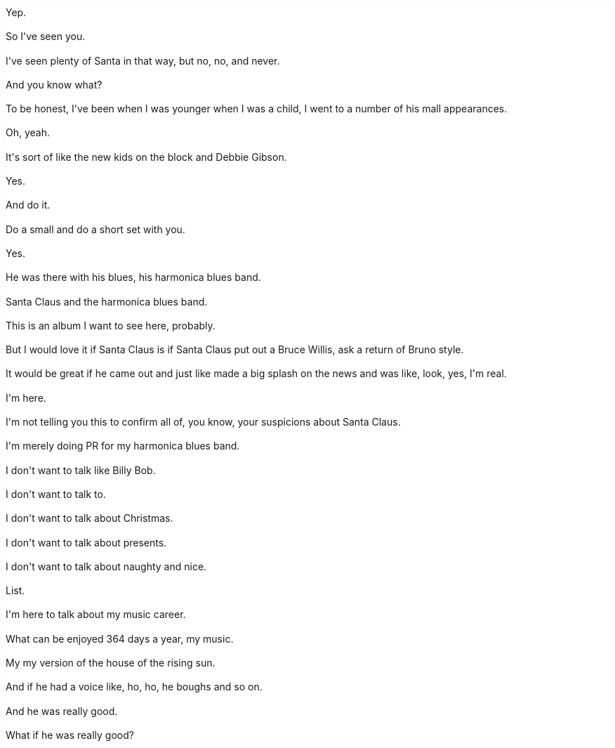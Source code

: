 Yep.

So I've seen you.

I've seen plenty of Santa in that way, but no, no, and never.

And you know what?

To be honest, I've been when I was younger when I was a child, I went to a number of his mall appearances.

Oh, yeah.

It's sort of like the new kids on the block and Debbie Gibson.

Yes.

And do it.

Do a small and do a short set with you.

Yes.

He was there with his blues, his harmonica blues band.

Santa Claus and the harmonica blues band.

This is an album I want to see here, probably.

But I would love it if Santa Claus is if Santa Claus put out a Bruce Willis, ask a return of Bruno style.

It would be great if he came out and just like made a big splash on the news and was like, look, yes, I'm real.

I'm here.

I'm not telling you this to confirm all of, you know, your suspicions about Santa Claus.

I'm merely doing PR for my harmonica blues band.

I don't want to talk like Billy Bob.

I don't want to talk to.

I don't want to talk about Christmas.

I don't want to talk about presents.

I don't want to talk about naughty and nice.

List.

I'm here to talk about my music career.

What can be enjoyed 364 days a year, my music.

My my version of the house of the rising sun.

And if he had a voice like, ho, ho, he boughs and so on.

And he was really good.

What if he was really good?
